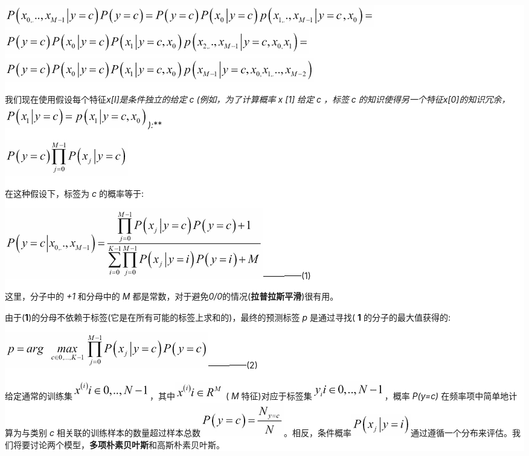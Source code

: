 ![Naive Bayes](img/B05143_03_67.jpg)![Naive Bayes](img/B05143_03_68.jpg)![Naive Bayes](img/B05143_03_69.jpg)

我们现在使用假设每个特征*x[I]是条件独立的给定 *c* (例如，为了计算概率 *x [1] 给定 *c* ，标签 *c* 的知识使得另一个特征*x[0]的知识冗余，![Naive Bayes](img/B05143_03_70.jpg)):***

![Naive Bayes](img/B05143_03_71.jpg)

在这种假设下，标签为 *c* 的概率等于:

![Naive Bayes](img/B05143_03_72.jpg)–––––––––(1)

这里，分子中的 *+1* 和分母中的 *M* 都是常数，对于避免*0/0*的情况(**拉普拉斯平滑**)很有用。

由于(**1**)的分母不依赖于标签(它是在所有可能的标签上求和的)，最终的预测标签 *p* 是通过寻找( **1** 的分子的最大值获得的:

![Naive Bayes](img/B05143_03_73.jpg)–––––––––(2)

给定通常的训练集![Naive Bayes](img/B05143_03_74.jpg)，其中![Naive Bayes](img/B05143_03_75.jpg) ( *M* 特征)对应于标签集![Naive Bayes](img/B05143_03_76.jpg)，概率 *P(y=c)* 在频率项中简单地计算为与类别 *c* 相关联的训练样本的数量超过样本总数![Naive Bayes](img/B05143_03_77.jpg)。相反，条件概率![Naive Bayes](img/B05143_03_78.jpg)通过遵循一个分布来评估。我们将要讨论两个模型，**多项朴素贝叶斯**和高斯朴素贝叶斯。
